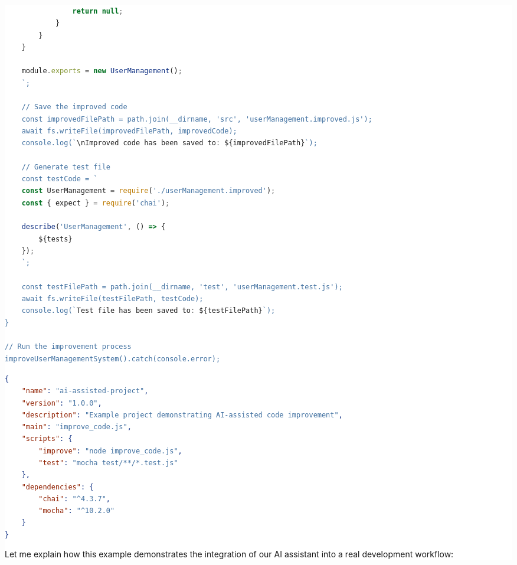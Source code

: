 ```javascript:project_example/improve_code.js
                return null;
            }
        }
    }

    module.exports = new UserManagement();
    `;

    // Save the improved code
    const improvedFilePath = path.join(__dirname, 'src', 'userManagement.improved.js');
    await fs.writeFile(improvedFilePath, improvedCode);
    console.log(`\nImproved code has been saved to: ${improvedFilePath}`);

    // Generate test file
    const testCode = `
    const UserManagement = require('./userManagement.improved');
    const { expect } = require('chai');

    describe('UserManagement', () => {
        ${tests}
    });
    `;

    const testFilePath = path.join(__dirname, 'test', 'userManagement.test.js');
    await fs.writeFile(testFilePath, testCode);
    console.log(`Test file has been saved to: ${testFilePath}`);
}

// Run the improvement process
improveUserManagementSystem().catch(console.error);
```

```json:project_example/package.json
{
    "name": "ai-assisted-project",
    "version": "1.0.0",
    "description": "Example project demonstrating AI-assisted code improvement",
    "main": "improve_code.js",
    "scripts": {
        "improve": "node improve_code.js",
        "test": "mocha test/**/*.test.js"
    },
    "dependencies": {
        "chai": "^4.3.7",
        "mocha": "^10.2.0"
    }
}
```


Let me explain how this example demonstrates the integration of our AI assistant into a real development workflow:
